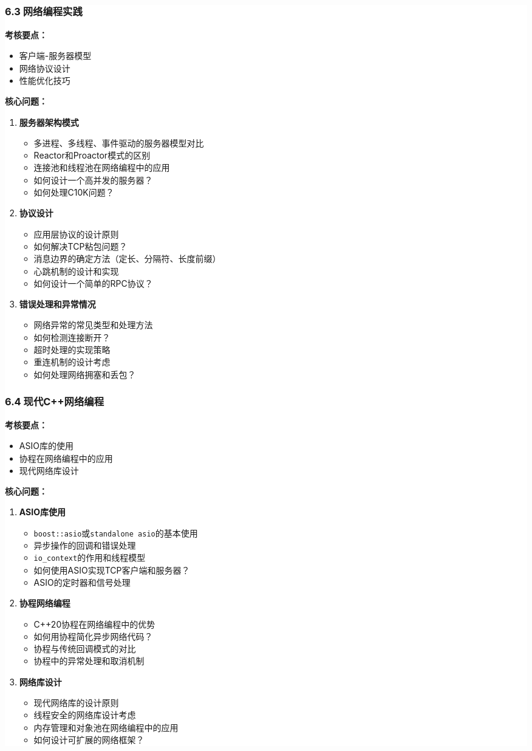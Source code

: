 ### 6.3 网络编程实践
**考核要点：**
- 客户端-服务器模型
- 网络协议设计
- 性能优化技巧

**核心问题：**
1. **服务器架构模式**
   - 多进程、多线程、事件驱动的服务器模型对比
   - Reactor和Proactor模式的区别
   - 连接池和线程池在网络编程中的应用
   - 如何设计一个高并发的服务器？
   - 如何处理C10K问题？

2. **协议设计**
   - 应用层协议的设计原则
   - 如何解决TCP粘包问题？
   - 消息边界的确定方法（定长、分隔符、长度前缀）
   - 心跳机制的设计和实现
   - 如何设计一个简单的RPC协议？

3. **错误处理和异常情况**
   - 网络异常的常见类型和处理方法
   - 如何检测连接断开？
   - 超时处理的实现策略
   - 重连机制的设计考虑
   - 如何处理网络拥塞和丢包？

### 6.4 现代C++网络编程
**考核要点：**
- ASIO库的使用
- 协程在网络编程中的应用
- 现代网络库设计

**核心问题：**
1. **ASIO库使用**
   - `boost::asio`或`standalone asio`的基本使用
   - 异步操作的回调和错误处理
   - `io_context`的作用和线程模型
   - 如何使用ASIO实现TCP客户端和服务器？
   - ASIO的定时器和信号处理

2. **协程网络编程**
   - C++20协程在网络编程中的优势
   - 如何用协程简化异步网络代码？
   - 协程与传统回调模式的对比
   - 协程中的异常处理和取消机制

3. **网络库设计**
   - 现代网络库的设计原则
   - 线程安全的网络库设计考虑
   - 内存管理和对象池在网络编程中的应用
   - 如何设计可扩展的网络框架？

